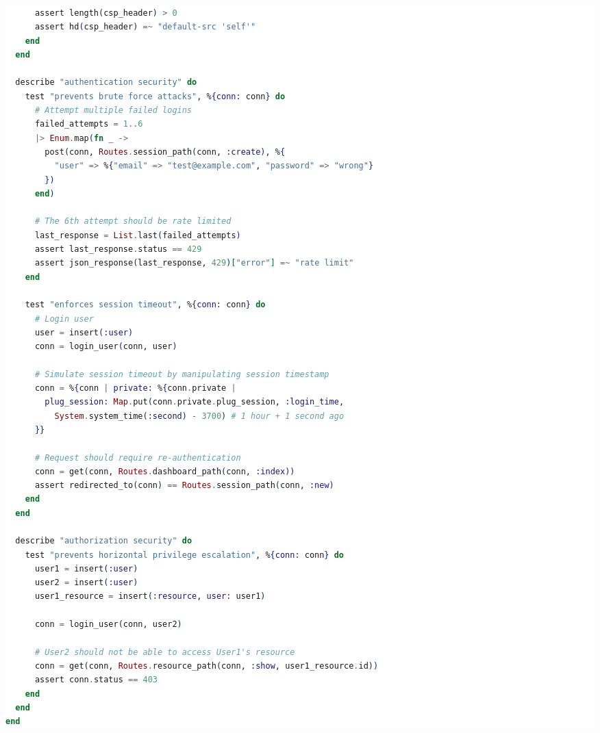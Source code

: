 ```elixir
      assert length(csp_header) > 0
      assert hd(csp_header) =~ "default-src 'self'"
    end
  end
  
  describe "authentication security" do
    test "prevents brute force attacks", %{conn: conn} do
      # Attempt multiple failed logins
      failed_attempts = 1..6
      |> Enum.map(fn _ ->
        post(conn, Routes.session_path(conn, :create), %{
          "user" => %{"email" => "test@example.com", "password" => "wrong"}
        })
      end)
      
      # The 6th attempt should be rate limited
      last_response = List.last(failed_attempts)
      assert last_response.status == 429
      assert json_response(last_response, 429)["error"] =~ "rate limit"
    end
    
    test "enforces session timeout", %{conn: conn} do
      # Login user
      user = insert(:user)
      conn = login_user(conn, user)
      
      # Simulate session timeout by manipulating session timestamp
      conn = %{conn | private: %{conn.private | 
        plug_session: Map.put(conn.private.plug_session, :login_time, 
          System.system_time(:second) - 3700) # 1 hour + 1 second ago
      }}
      
      # Request should require re-authentication
      conn = get(conn, Routes.dashboard_path(conn, :index))
      assert redirected_to(conn) == Routes.session_path(conn, :new)
    end
  end
  
  describe "authorization security" do
    test "prevents horizontal privilege escalation", %{conn: conn} do
      user1 = insert(:user)
      user2 = insert(:user)
      user1_resource = insert(:resource, user: user1)
      
      conn = login_user(conn, user2)
      
      # User2 should not be able to access User1's resource
      conn = get(conn, Routes.resource_path(conn, :show, user1_resource.id))
      assert conn.status == 403
    end
  end
end
```
